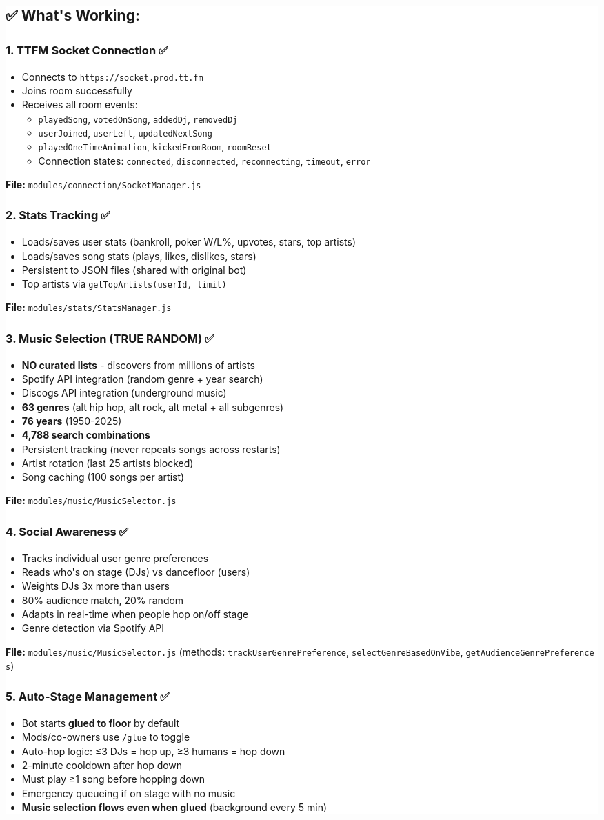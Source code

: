 
## ✅ **What's Working:**

### **1. TTFM Socket Connection** ✅
- Connects to `https://socket.prod.tt.fm`
- Joins room successfully
- Receives all room events:
  - `playedSong`, `votedOnSong`, `addedDj`, `removedDj`
  - `userJoined`, `userLeft`, `updatedNextSong`
  - `playedOneTimeAnimation`, `kickedFromRoom`, `roomReset`
  - Connection states: `connected`, `disconnected`, `reconnecting`, `timeout`, `error`

**File:** `modules/connection/SocketManager.js`

### **2. Stats Tracking** ✅
- Loads/saves user stats (bankroll, poker W/L%, upvotes, stars, top artists)
- Loads/saves song stats (plays, likes, dislikes, stars)
- Persistent to JSON files (shared with original bot)
- Top artists via `getTopArtists(userId, limit)`

**File:** `modules/stats/StatsManager.js`

### **3. Music Selection (TRUE RANDOM)** ✅
- **NO curated lists** - discovers from millions of artists
- Spotify API integration (random genre + year search)
- Discogs API integration (underground music)
- **63 genres** (alt hip hop, alt rock, alt metal + all subgenres)
- **76 years** (1950-2025)
- **4,788 search combinations**
- Persistent tracking (never repeats songs across restarts)
- Artist rotation (last 25 artists blocked)
- Song caching (100 songs per artist)

**File:** `modules/music/MusicSelector.js`

### **4. Social Awareness** ✅
- Tracks individual user genre preferences
- Reads who's on stage (DJs) vs dancefloor (users)
- Weights DJs 3x more than users
- 80% audience match, 20% random
- Adapts in real-time when people hop on/off stage
- Genre detection via Spotify API

**File:** `modules/music/MusicSelector.js` (methods: `trackUserGenrePreference`, `selectGenreBasedOnVibe`, `getAudienceGenrePreferences`)

### **5. Auto-Stage Management** ✅
- Bot starts **glued to floor** by default
- Mods/co-owners use `/glue` to toggle
- Auto-hop logic: ≤3 DJs = hop up, ≥3 humans = hop down
- 2-minute cooldown after hop down
- Must play ≥1 song before hopping down
- Emergency queueing if on stage with no music
- **Music selection flows even when glued** (background every 5 min)
